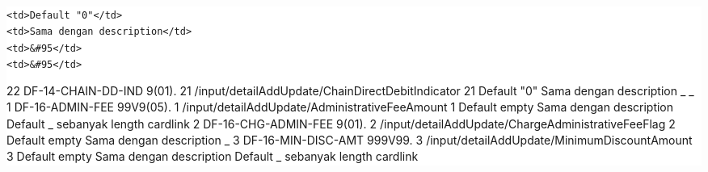     <td>Default "0"</td>
    <td>Sama dengan description</td>
    <td>&#95</td>
    <td>&#95</td>
  </tr>
  <tr>
    <td>22</td>
    <td>DF-14-CHAIN-DD-IND</td>
    <td>9(01).</td>
    <td></td>
    <td>21</td>
    <td>/input/detailAddUpdate/ChainDirectDebitIndicator</td>
    <td>21</td>
    <td></td>
    <td></td>
    <td>Default "0"</td>
    <td>Sama dengan description</td>
    <td>&#95</td>
    <td>&#95</td>
  </tr>
  <tr>
    <td>1</td>
    <td>DF-16-ADMIN-FEE</td>
    <td>99V9(05).</td>
    <td></td>
    <td>1</td>
    <td>/input/detailAddUpdate/AdministrativeFeeAmount</td>
    <td>1</td>
    <td></td>
    <td></td>
    <td>Default empty</td>
    <td>Sama dengan description</td>
    <td>Default &#95 sebanyak length cardlink</td>
    <td></td>
  </tr>
  <tr>
    <td>2</td>
    <td>DF-16-CHG-ADMIN-FEE</td>
    <td>9(01).</td>
    <td></td>
    <td>2</td>
    <td>/input/detailAddUpdate/ChargeAdministrativeFeeFlag</td>
    <td>2</td>
    <td></td>
    <td></td>
    <td>Default empty</td>
    <td>Sama dengan description</td>
    <td>&#95</td>
    <td></td>
  </tr>
  <tr>
    <td>3</td>
    <td>DF-16-MIN-DISC-AMT</td>
    <td>999V99.</td>
    <td></td>
    <td>3</td>
    <td>/input/detailAddUpdate/MinimumDiscountAmount</td>
    <td>3</td>
    <td></td>
    <td></td>
    <td>Default empty</td>
    <td>Sama dengan description</td>
    <td>Default &#95 sebanyak length cardlink</td>
    <td></td>